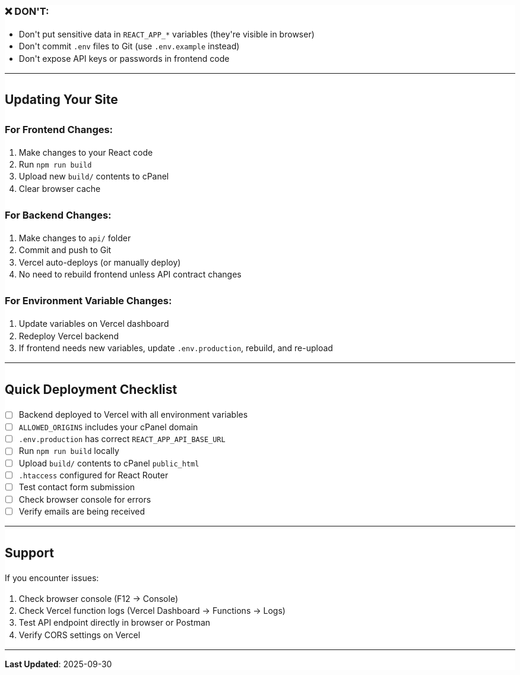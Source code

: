 ### ❌ DON'T:
- Don't put sensitive data in `REACT_APP_*` variables (they're visible in browser)
- Don't commit `.env` files to Git (use `.env.example` instead)
- Don't expose API keys or passwords in frontend code

---

## Updating Your Site

### For Frontend Changes:
1. Make changes to your React code
2. Run `npm run build`
3. Upload new `build/` contents to cPanel
4. Clear browser cache

### For Backend Changes:
1. Make changes to `api/` folder
2. Commit and push to Git
3. Vercel auto-deploys (or manually deploy)
4. No need to rebuild frontend unless API contract changes

### For Environment Variable Changes:
1. Update variables on Vercel dashboard
2. Redeploy Vercel backend
3. If frontend needs new variables, update `.env.production`, rebuild, and re-upload

---

## Quick Deployment Checklist

- [ ] Backend deployed to Vercel with all environment variables
- [ ] `ALLOWED_ORIGINS` includes your cPanel domain
- [ ] `.env.production` has correct `REACT_APP_API_BASE_URL`
- [ ] Run `npm run build` locally
- [ ] Upload `build/` contents to cPanel `public_html`
- [ ] `.htaccess` configured for React Router
- [ ] Test contact form submission
- [ ] Check browser console for errors
- [ ] Verify emails are being received

---

## Support

If you encounter issues:
1. Check browser console (F12 → Console)
2. Check Vercel function logs (Vercel Dashboard → Functions → Logs)
3. Test API endpoint directly in browser or Postman
4. Verify CORS settings on Vercel

---

**Last Updated**: 2025-09-30

